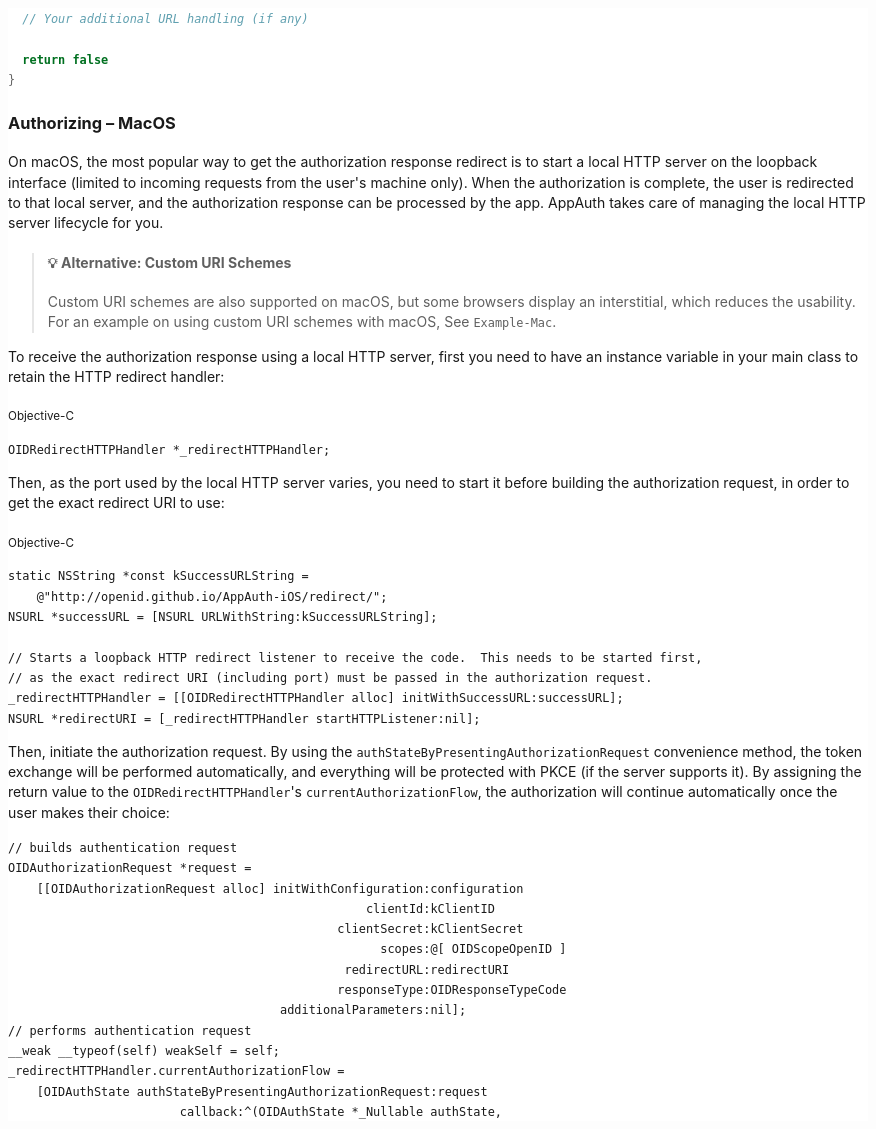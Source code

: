 ```swift
  // Your additional URL handling (if any)

  return false
}
```

### Authorizing – MacOS

On macOS, the most popular way to get the authorization response redirect is to
start a local HTTP server on the loopback interface (limited to incoming
requests from the user's machine only). When the authorization is complete, the
user is redirected to that local server, and the authorization response can be
processed by the app. AppAuth takes care of managing the local HTTP server
lifecycle for you.

> #### :bulb: Alternative: Custom URI Schemes
> Custom URI schemes are also supported on macOS, but some browsers display
> an interstitial, which reduces the usability. For an example on using custom
> URI schemes with macOS, See `Example-Mac`.

To receive the authorization response using a local HTTP server, first you need
to have an instance variable in your main class to retain the HTTP redirect
handler:

<sub>Objective-C</sub>
```objc
OIDRedirectHTTPHandler *_redirectHTTPHandler;
```

Then, as the port used by the local HTTP server varies, you need to start it
before building the authorization request, in order to get the exact redirect
URI to use:

<sub>Objective-C</sub>
```objc
static NSString *const kSuccessURLString =
    @"http://openid.github.io/AppAuth-iOS/redirect/";
NSURL *successURL = [NSURL URLWithString:kSuccessURLString];

// Starts a loopback HTTP redirect listener to receive the code.  This needs to be started first,
// as the exact redirect URI (including port) must be passed in the authorization request.
_redirectHTTPHandler = [[OIDRedirectHTTPHandler alloc] initWithSuccessURL:successURL];
NSURL *redirectURI = [_redirectHTTPHandler startHTTPListener:nil];
```

Then, initiate the authorization request. By using the 
`authStateByPresentingAuthorizationRequest` convenience method, the token
exchange will be performed automatically, and everything will be protected with
PKCE (if the server supports it). By assigning the return value to the
`OIDRedirectHTTPHandler`'s `currentAuthorizationFlow`, the authorization will
continue automatically once the user makes their choice:

```objc
// builds authentication request
OIDAuthorizationRequest *request =
    [[OIDAuthorizationRequest alloc] initWithConfiguration:configuration
                                                  clientId:kClientID
                                              clientSecret:kClientSecret
                                                    scopes:@[ OIDScopeOpenID ]
                                               redirectURL:redirectURI
                                              responseType:OIDResponseTypeCode
                                      additionalParameters:nil];
// performs authentication request
__weak __typeof(self) weakSelf = self;
_redirectHTTPHandler.currentAuthorizationFlow =
    [OIDAuthState authStateByPresentingAuthorizationRequest:request
                        callback:^(OIDAuthState *_Nullable authState,
```